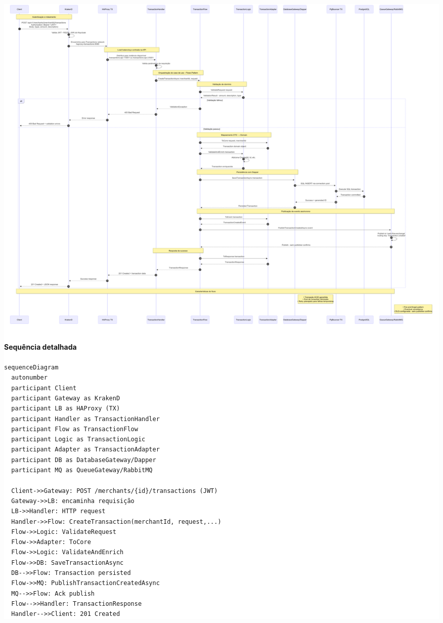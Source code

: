 ![Sequência - Criar Transação](docs/diagrams/images/08a-sequence-create-transaction.png)

#### Sequência detalhada

```mermaid
sequenceDiagram
  autonumber
  participant Client
  participant Gateway as KrakenD
  participant LB as HAProxy (TX)
  participant Handler as TransactionHandler
  participant Flow as TransactionFlow
  participant Logic as TransactionLogic
  participant Adapter as TransactionAdapter
  participant DB as DatabaseGateway/Dapper
  participant MQ as QueueGateway/RabbitMQ

  Client->>Gateway: POST /merchants/{id}/transactions (JWT)
  Gateway->>LB: encaminha requisição
  LB->>Handler: HTTP request
  Handler->>Flow: CreateTransaction(merchantId, request,...)
  Flow->>Logic: ValidateRequest
  Flow->>Adapter: ToCore
  Flow->>Logic: ValidateAndEnrich
  Flow->>DB: SaveTransactionAsync
  DB-->>Flow: Transaction persisted
  Flow->>MQ: PublishTransactionCreatedAsync
  MQ-->>Flow: Ack publish
  Flow-->>Handler: TransactionResponse
  Handler-->>Client: 201 Created
```
